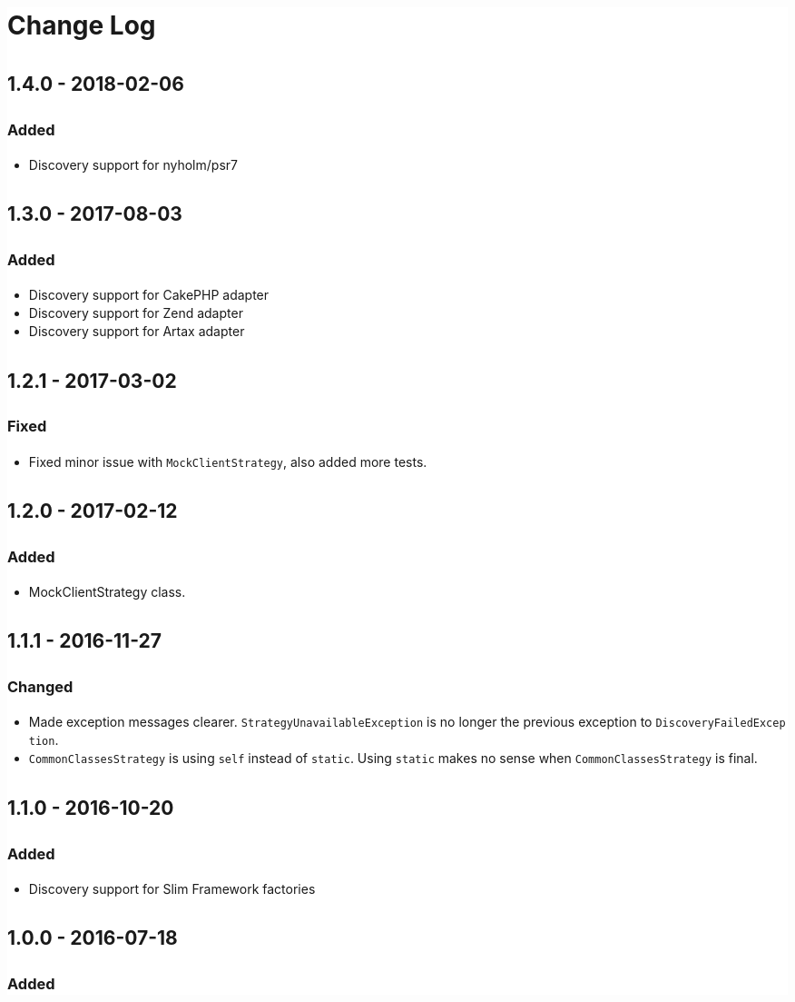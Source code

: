 # Change Log

## 1.4.0 - 2018-02-06

### Added

- Discovery support for nyholm/psr7

## 1.3.0 - 2017-08-03

### Added

- Discovery support for CakePHP adapter
- Discovery support for Zend adapter
- Discovery support for Artax adapter

## 1.2.1 - 2017-03-02

### Fixed

- Fixed minor issue with `MockClientStrategy`, also added more tests.

## 1.2.0 - 2017-02-12

### Added

- MockClientStrategy class.

## 1.1.1 - 2016-11-27

### Changed

- Made exception messages clearer. `StrategyUnavailableException` is no longer the previous exception
  to `DiscoveryFailedException`.
- `CommonClassesStrategy` is using `self` instead of `static`. Using `static` makes no sense
  when `CommonClassesStrategy` is final.

## 1.1.0 - 2016-10-20

### Added

- Discovery support for Slim Framework factories

## 1.0.0 - 2016-07-18

### Added
